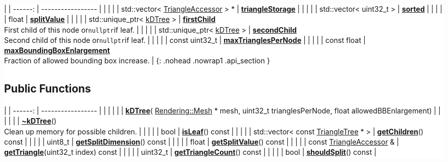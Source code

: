 |
| ------: | ----------------- |
|  | |
| std::vector< [TriangleAccessor](classMinSG_1_1TriangleTrees_1_1TriangleAccessor) > * | **[triangleStorage](#classMinSG_1_1TriangleTrees_1_1kDTree_1a4091e289c067c27f8b0dd323638c2cf0)**  |
|  | |
| std::vector< uint32_t > | **[sorted](#classMinSG_1_1TriangleTrees_1_1kDTree_1a9111b14e4133598272547896b603cef2)**  |
|  | |
| float | **[splitValue](#classMinSG_1_1TriangleTrees_1_1kDTree_1a5575edcc38f26e9365a280dfa18452ad)**  |
|  | |
| std::unique_ptr< [kDTree](classMinSG_1_1TriangleTrees_1_1kDTree) > | **[firstChild](#classMinSG_1_1TriangleTrees_1_1kDTree_1a6bf685e53667f3f3431c73260e272db0)**  <br/> First child of this node or`nullptr`if leaf. |
|  | |
| std::unique_ptr< [kDTree](classMinSG_1_1TriangleTrees_1_1kDTree) > | **[secondChild](#classMinSG_1_1TriangleTrees_1_1kDTree_1a54bd38748799b02a69fc9e637bf68d5e)**  <br/> Second child of this node or`nullptr`if leaf. |
|  | |
| const uint32_t | **[maxTrianglesPerNode](#classMinSG_1_1TriangleTrees_1_1kDTree_1ae0cdc71b1ad96db3e3c7659c0e149041)**  |
|  | |
| const float | **[maxBoundingBoxEnlargement](#classMinSG_1_1TriangleTrees_1_1kDTree_1a73210b25db779cb8161b04e2c4bb6769)**  <br/> Fraction of allowed bounding box increase. |
{: .nohead .nowrap1 .api_section }


## Public Functions

|
| ------: | ----------------- |
|  | |
|  | **[kDTree](#classMinSG_1_1TriangleTrees_1_1kDTree_1acd1bf54f972d61217c8e63e3a9469eca)**( [Rendering::Mesh](classRendering_1_1Mesh) * mesh, uint32_t trianglesPerNode, float allowedBBEnlargement) |
|  | |
|  | **[~kDTree](#classMinSG_1_1TriangleTrees_1_1kDTree_1a2c87f6f4b3fe6df6d21b26c673e0b8ac)**() <br/> Clean up memory for possible children. |
|  | |
| bool | **[isLeaf](#classMinSG_1_1TriangleTrees_1_1kDTree_1a3b263a8b2da4b825eb1b8077bb5114df)**() const |
|  | |
| std::vector< const [TriangleTree](classMinSG_1_1TriangleTrees_1_1TriangleTree) * > | **[getChildren](#classMinSG_1_1TriangleTrees_1_1kDTree_1a3b76e7fc0000741395aca25a322e0583)**() const |
|  | |
| uint8_t | **[getSplitDimension](#classMinSG_1_1TriangleTrees_1_1kDTree_1a9e742279b40829bb24b9d34e8f9c6b3d)**() const |
|  | |
| float | **[getSplitValue](#classMinSG_1_1TriangleTrees_1_1kDTree_1a2e5882bf50f120e354b336b398ee0b97)**() const |
|  | |
| const [TriangleAccessor](classMinSG_1_1TriangleTrees_1_1TriangleAccessor) & | **[getTriangle](#classMinSG_1_1TriangleTrees_1_1kDTree_1ac5e2389560deff8a852f6a64c9dcc70d)**(uint32_t index) const |
|  | |
| uint32_t | **[getTriangleCount](#classMinSG_1_1TriangleTrees_1_1kDTree_1a81c59c9d9ec9c7330fef00c0ed68699c)**() const |
|  | |
| bool | **[shouldSplit](#classMinSG_1_1TriangleTrees_1_1kDTree_1af6bc9ad32c8556319c37ad85ec2d01b1)**() const |